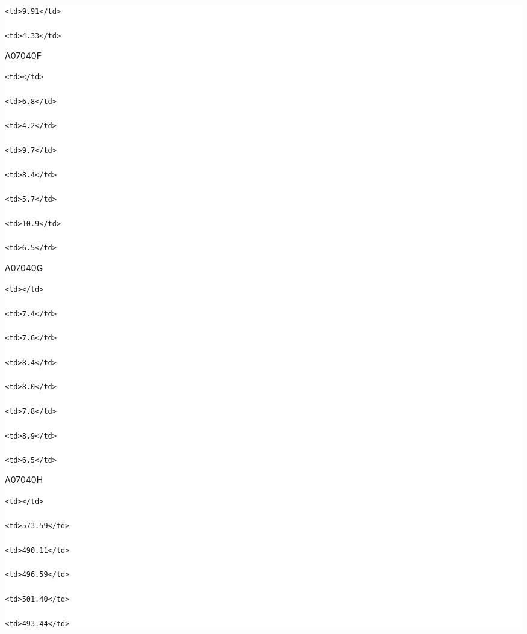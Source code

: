     <td>9.91</td>
    
    <td>4.33</td>
    

</tr>

<tr>
    <td>A07040F</td>
    
    <td></td>
    
    <td>6.8</td>
    
    <td>4.2</td>
    
    <td>9.7</td>
    
    <td>8.4</td>
    
    <td>5.7</td>
    
    <td>10.9</td>
    
    <td>6.5</td>
    

</tr>

<tr>
    <td>A07040G</td>
    
    <td></td>
    
    <td>7.4</td>
    
    <td>7.6</td>
    
    <td>8.4</td>
    
    <td>8.0</td>
    
    <td>7.8</td>
    
    <td>8.9</td>
    
    <td>6.5</td>
    

</tr>

<tr>
    <td>A07040H</td>
    
    <td></td>
    
    <td>573.59</td>
    
    <td>490.11</td>
    
    <td>496.59</td>
    
    <td>501.40</td>
    
    <td>493.44</td>
    